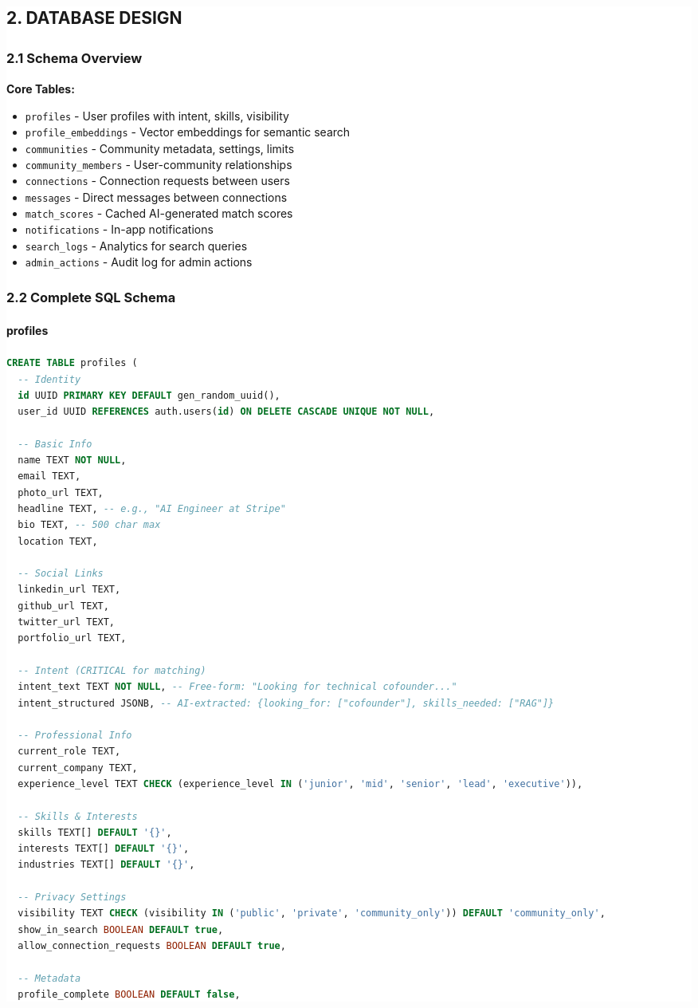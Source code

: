
## 2. DATABASE DESIGN

### 2.1 Schema Overview

**Core Tables:**
- `profiles` - User profiles with intent, skills, visibility
- `profile_embeddings` - Vector embeddings for semantic search
- `communities` - Community metadata, settings, limits
- `community_members` - User-community relationships
- `connections` - Connection requests between users
- `messages` - Direct messages between connections
- `match_scores` - Cached AI-generated match scores
- `notifications` - In-app notifications
- `search_logs` - Analytics for search queries
- `admin_actions` - Audit log for admin actions

### 2.2 Complete SQL Schema

#### profiles

```sql
CREATE TABLE profiles (
  -- Identity
  id UUID PRIMARY KEY DEFAULT gen_random_uuid(),
  user_id UUID REFERENCES auth.users(id) ON DELETE CASCADE UNIQUE NOT NULL,
  
  -- Basic Info
  name TEXT NOT NULL,
  email TEXT,
  photo_url TEXT,
  headline TEXT, -- e.g., "AI Engineer at Stripe"
  bio TEXT, -- 500 char max
  location TEXT,
  
  -- Social Links
  linkedin_url TEXT,
  github_url TEXT,
  twitter_url TEXT,
  portfolio_url TEXT,
  
  -- Intent (CRITICAL for matching)
  intent_text TEXT NOT NULL, -- Free-form: "Looking for technical cofounder..."
  intent_structured JSONB, -- AI-extracted: {looking_for: ["cofounder"], skills_needed: ["RAG"]}
  
  -- Professional Info
  current_role TEXT,
  current_company TEXT,
  experience_level TEXT CHECK (experience_level IN ('junior', 'mid', 'senior', 'lead', 'executive')),
  
  -- Skills & Interests
  skills TEXT[] DEFAULT '{}',
  interests TEXT[] DEFAULT '{}',
  industries TEXT[] DEFAULT '{}',
  
  -- Privacy Settings
  visibility TEXT CHECK (visibility IN ('public', 'private', 'community_only')) DEFAULT 'community_only',
  show_in_search BOOLEAN DEFAULT true,
  allow_connection_requests BOOLEAN DEFAULT true,
  
  -- Metadata
  profile_complete BOOLEAN DEFAULT false,
```